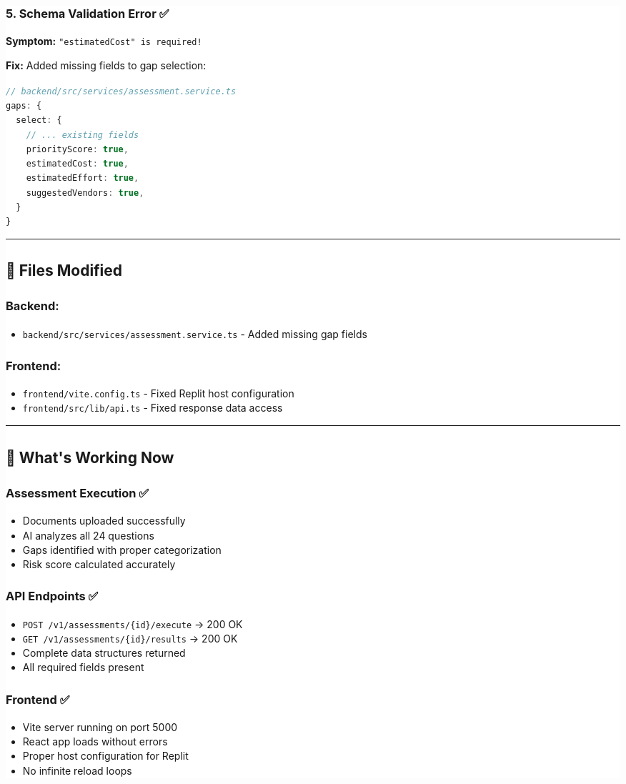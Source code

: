 ### 5. Schema Validation Error ✅
**Symptom:** `"estimatedCost" is required!`

**Fix:** Added missing fields to gap selection:
```typescript
// backend/src/services/assessment.service.ts
gaps: {
  select: {
    // ... existing fields
    priorityScore: true,
    estimatedCost: true,
    estimatedEffort: true,
    suggestedVendors: true,
  }
}
```

---

## 📁 Files Modified

### Backend:
- `backend/src/services/assessment.service.ts` - Added missing gap fields

### Frontend:
- `frontend/vite.config.ts` - Fixed Replit host configuration
- `frontend/src/lib/api.ts` - Fixed response data access

---

## 🎯 What's Working Now

### Assessment Execution ✅
- Documents uploaded successfully
- AI analyzes all 24 questions
- Gaps identified with proper categorization
- Risk score calculated accurately

### API Endpoints ✅
- `POST /v1/assessments/{id}/execute` → 200 OK
- `GET /v1/assessments/{id}/results` → 200 OK
- Complete data structures returned
- All required fields present

### Frontend ✅
- Vite server running on port 5000
- React app loads without errors
- Proper host configuration for Replit
- No infinite reload loops
